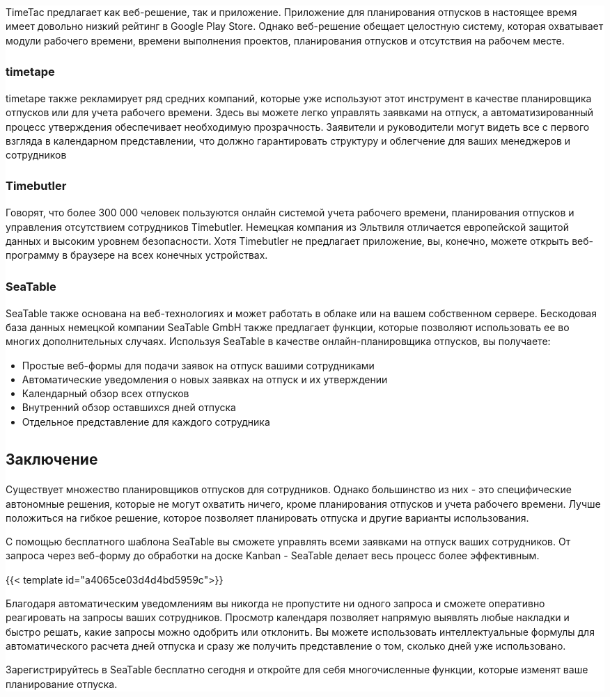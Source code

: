 TimeTac предлагает как веб-решение, так и приложение. Приложение для планирования отпусков в настоящее время имеет довольно низкий рейтинг в Google Play Store. Однако веб-решение обещает целостную систему, которая охватывает модули рабочего времени, времени выполнения проектов, планирования отпусков и отсутствия на рабочем месте.

### timetape

timetape также рекламирует ряд средних компаний, которые уже используют этот инструмент в качестве планировщика отпусков или для учета рабочего времени. Здесь вы можете легко управлять заявками на отпуск, а автоматизированный процесс утверждения обеспечивает необходимую прозрачность. Заявители и руководители могут видеть все с первого взгляда в календарном представлении, что должно гарантировать структуру и облегчение для ваших менеджеров и сотрудников

### Timebutler

Говорят, что более 300 000 человек пользуются онлайн системой учета рабочего времени, планирования отпусков и управления отсутствием сотрудников Timebutler. Немецкая компания из Эльтвиля отличается европейской защитой данных и высоким уровнем безопасности. Хотя Timebutler не предлагает приложение, вы, конечно, можете открыть веб-программу в браузере на всех конечных устройствах.

### SeaTable

SeaTable также основана на веб-технологиях и может работать в облаке или на вашем собственном сервере. Бескодовая база данных немецкой компании SeaTable GmbH также предлагает функции, которые позволяют использовать ее во многих дополнительных случаях. Используя SeaTable в качестве онлайн-планировщика отпусков, вы получаете:

- Простые веб-формы для подачи заявок на отпуск вашими сотрудниками
- Автоматические уведомления о новых заявках на отпуск и их утверждении
- Календарный обзор всех отпусков
- Внутренний обзор оставшихся дней отпуска
- Отдельное представление для каждого сотрудника

## Заключение

Существует множество планировщиков отпусков для сотрудников. Однако большинство из них - это специфические автономные решения, которые не могут охватить ничего, кроме планирования отпусков и учета рабочего времени. Лучше положиться на гибкое решение, которое позволяет планировать отпуска и другие варианты использования.

С помощью бесплатного шаблона SeaTable вы сможете управлять всеми заявками на отпуск ваших сотрудников. От запроса через веб-форму до обработки на доске Kanban - SeaTable делает весь процесс более эффективным.

{{< template id="a4065ce03d4d4bd5959c">}}

Благодаря автоматическим уведомлениям вы никогда не пропустите ни одного запроса и сможете оперативно реагировать на запросы ваших сотрудников. Просмотр календаря позволяет напрямую выявлять любые накладки и быстро решать, какие запросы можно одобрить или отклонить. Вы можете использовать интеллектуальные формулы для автоматического расчета дней отпуска и сразу же получить представление о том, сколько дней уже использовано.

Зарегистрируйтесь в SeaTable бесплатно сегодня и откройте для себя многочисленные функции, которые изменят ваше планирование отпуска.
